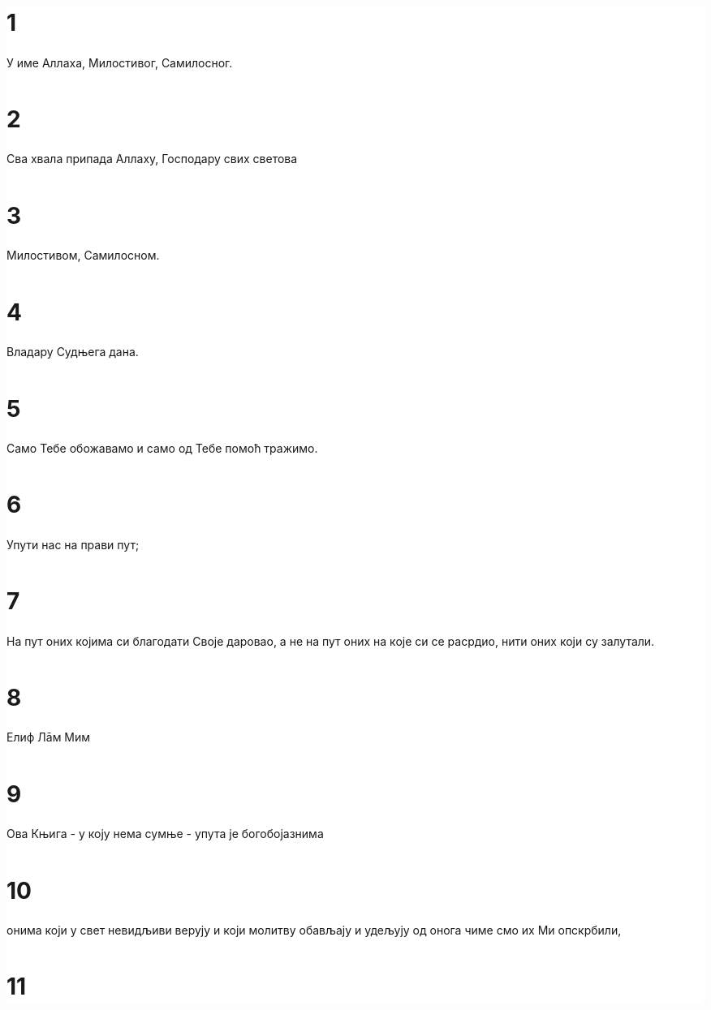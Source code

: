 

# 1

У име Аллаха, Милостивог, Самилосног.

# 2

Сва хвала припада Аллаху, Господару свих светова

# 3

Милостивом, Самилосном.

# 4

Владару Судњега дана.

# 5

Само Тебе обожавамо и само од Тебе помоћ тражимо.

# 6

Упути нас на прави пут;

# 7

На пут оних којима си благодати Своје даровао, а не на пут оних на које си се расрдио, нити оних који су залутали.

# 8

Елиф Лāм Мим

# 9

Ова Књига \- у коју нема сумње \- упута је богобојазнима

# 10

онима који у свет невидљиви верују и који молитву обављају и удељују од онога чиме смо их Ми опскрбили,

# 11
